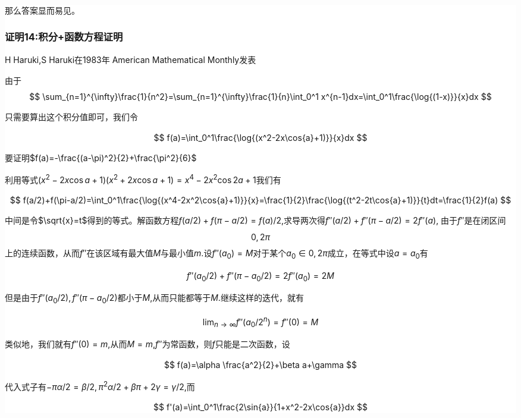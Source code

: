 
那么答案显而易见。



### 证明14:积分+函数方程证明 

H Haruki,S Haruki在1983年 American Mathematical Monthly发表

由于
$$
\sum_{n=1}^{\infty}\frac{1}{n^2}=\sum_{n=1}^{\infty}\frac{1}{n}\int_0^1
x^{n-1}dx=\int_0^1\frac{\log{(1-x)}}{x}dx
$$


只需要算出这个积分值即可，我们令


$$
f(a)=\int_0^1\frac{\log{(x^2-2x\cos{a}+1)}}{x}dx
$$


要证明$f(a)=-\frac{(a-\pi)^2}{2}+\frac{\pi^2}{6}$ 

利用等式$(x^2-2x\cos{a}+1)(x^2+2x\cos{a}+1)=x^4-2x^2\cos{2a}+1$我们有


$$
f(a/2)+f(\pi-a/2)=\int_0^1\frac{\log{(x^4-2x^2\cos{a}+1)}}{x}=\frac{1}{2}\frac{\log{(t^2-2t\cos{a}+1)}}{t}dt=\frac{1}{2}f(a)
$$
 

中间是令$\sqrt{x}=t$得到的等式。解函数方程$f(a/2)+f(\pi-a/2)=f(a)/2$,求导两次得$f''(a/2)+f''(\pi-a/2)=2f''(a)$, 由于$f''$是在闭区间
$$
0,2\pi 
$$
上的连续函数，从而$f''$在该区域有最大值$M$与最小值$m$.设$f''(a_0)=M$对于某个$a_0\in 0,2\pi$成立，在等式中设$a=a_0$有


$$
f''(a_0/2)+f''(\pi-a_0/2)=2f''(a_0)=2M
$$

但是由于$f''(a_0/2),f''(\pi-a_0/2)$都小于$M$,从而只能都等于$M$.继续这样的迭代，就有

$$
\lim_{n\to\infty} f''(a_0/2^n)=f''(0)=M
$$

类似地，我们就有$f''(0)=m$,从而$M=m$,$f''$为常函数，则$f$只能是二次函数，设

$$
f(a)=\alpha \frac{a^2}{2}+\beta a+\gamma
$$

代入式子有$-\pi\alpha/2=\beta/2,\pi^2\alpha/2+\beta\pi+2\gamma=\gamma/2$,而

$$
f'(a)=\int_0^1\frac{2\sin{a}}{1+x^2-2x\cos{a}}dx
$$
